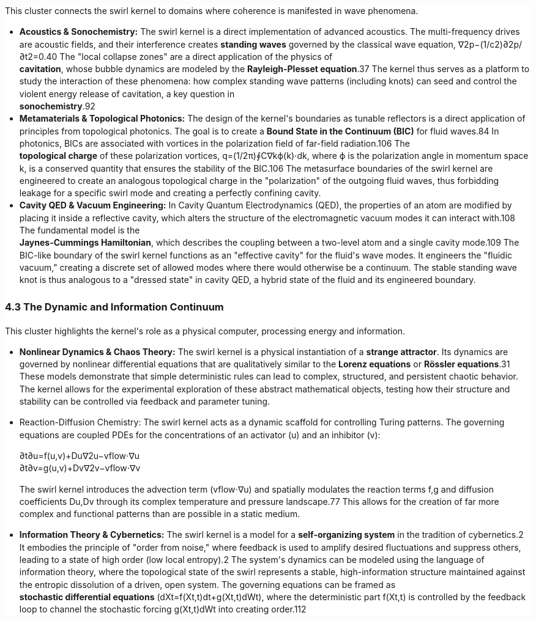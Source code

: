 This cluster connects the swirl kernel to domains where coherence is manifested in wave phenomena.

* **Acoustics & Sonochemistry:** The swirl kernel is a direct implementation of advanced acoustics. The multi-frequency drives are acoustic fields, and their interference creates **standing waves** governed by the classical wave equation, ∇2p−(1/c2)∂2p/∂t2=0.40 The "local collapse zones" are a direct application of the physics of  
  **cavitation**, whose bubble dynamics are modeled by the **Rayleigh-Plesset equation**.37 The kernel thus serves as a platform to study the interaction of these phenomena: how complex standing wave patterns (including knots) can seed and control the violent energy release of cavitation, a key question in  
  **sonochemistry**.92  
* **Metamaterials & Topological Photonics:** The design of the kernel's boundaries as tunable reflectors is a direct application of principles from topological photonics. The goal is to create a **Bound State in the Continuum (BIC)** for fluid waves.84 In photonics, BICs are associated with vortices in the polarization field of far-field radiation.106 The  
  **topological charge** of these polarization vortices, q=(1/2π)∮C​∇k​ϕ(k)⋅dk, where ϕ is the polarization angle in momentum space k, is a conserved quantity that ensures the stability of the BIC.106 The metasurface boundaries of the swirl kernel are engineered to create an analogous topological charge in the "polarization" of the outgoing fluid waves, thus forbidding leakage for a specific swirl mode and creating a perfectly confining cavity.  
* **Cavity QED & Vacuum Engineering:** In Cavity Quantum Electrodynamics (QED), the properties of an atom are modified by placing it inside a reflective cavity, which alters the structure of the electromagnetic vacuum modes it can interact with.108 The fundamental model is the  
  **Jaynes-Cummings Hamiltonian**, which describes the coupling between a two-level atom and a single cavity mode.109 The BIC-like boundary of the swirl kernel functions as an "effective cavity" for the fluid's wave modes. It engineers the "fluidic vacuum," creating a discrete set of allowed modes where there would otherwise be a continuum. The stable standing wave knot is thus analogous to a "dressed state" in cavity QED, a hybrid state of the fluid and its engineered boundary.

### **4.3 The Dynamic and Information Continuum**

This cluster highlights the kernel's role as a physical computer, processing energy and information.

* **Nonlinear Dynamics & Chaos Theory:** The swirl kernel is a physical instantiation of a **strange attractor**. Its dynamics are governed by nonlinear differential equations that are qualitatively similar to the **Lorenz equations** or **Rössler equations**.31 These models demonstrate that simple deterministic rules can lead to complex, structured, and persistent chaotic behavior. The kernel allows for the experimental exploration of these abstract mathematical objects, testing how their structure and stability can be controlled via feedback and parameter tuning.  
* Reaction-Diffusion Chemistry: The swirl kernel acts as a dynamic scaffold for controlling Turing patterns. The governing equations are coupled PDEs for the concentrations of an activator (u) and an inhibitor (v):

  ∂t∂u​=f(u,v)+Du​∇2u−vflow​⋅∇u  
  ∂t∂v​=g(u,v)+Dv​∇2v−vflow​⋅∇v

  The swirl kernel introduces the advection term (vflow​⋅∇u) and spatially modulates the reaction terms f,g and diffusion coefficients Du​,Dv​ through its complex temperature and pressure landscape.77 This allows for the creation of far more complex and functional patterns than are possible in a static medium.  
* **Information Theory & Cybernetics:** The swirl kernel is a model for a **self-organizing system** in the tradition of cybernetics.2 It embodies the principle of "order from noise," where feedback is used to amplify desired fluctuations and suppress others, leading to a state of high order (low local entropy).2 The system's dynamics can be modeled using the language of information theory, where the topological state of the swirl represents a stable, high-information structure maintained against the entropic dissolution of a driven, open system. The governing equations can be framed as  
  **stochastic differential equations** (dXt​=f(Xt​,t)dt+g(Xt​,t)dWt​), where the deterministic part f(Xt​,t) is controlled by the feedback loop to channel the stochastic forcing g(Xt​,t)dWt​ into creating order.112
